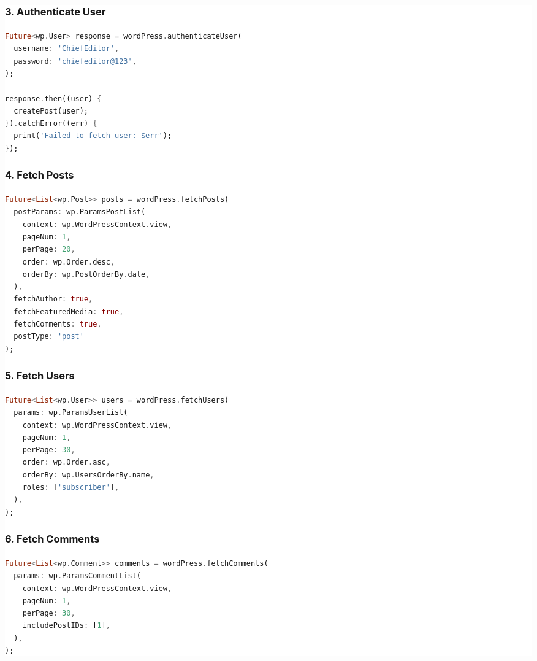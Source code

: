 ### 3. Authenticate User

```dart
Future<wp.User> response = wordPress.authenticateUser(
  username: 'ChiefEditor',
  password: 'chiefeditor@123',
);

response.then((user) {
  createPost(user);
}).catchError((err) {
  print('Failed to fetch user: $err');
});
```

### 4. Fetch Posts

```dart
Future<List<wp.Post>> posts = wordPress.fetchPosts(
  postParams: wp.ParamsPostList(
    context: wp.WordPressContext.view,
    pageNum: 1,
    perPage: 20,
    order: wp.Order.desc,
    orderBy: wp.PostOrderBy.date,
  ),
  fetchAuthor: true,
  fetchFeaturedMedia: true,
  fetchComments: true,
  postType: 'post'
);
```

### 5. Fetch Users

```dart
Future<List<wp.User>> users = wordPress.fetchUsers(
  params: wp.ParamsUserList(
    context: wp.WordPressContext.view,
    pageNum: 1,
    perPage: 30,
    order: wp.Order.asc,
    orderBy: wp.UsersOrderBy.name,
    roles: ['subscriber'],
  ),
);
```

### 6. Fetch Comments

```dart
Future<List<wp.Comment>> comments = wordPress.fetchComments(
  params: wp.ParamsCommentList(
    context: wp.WordPressContext.view,
    pageNum: 1,
    perPage: 30,
    includePostIDs: [1],
  ),
);
```
